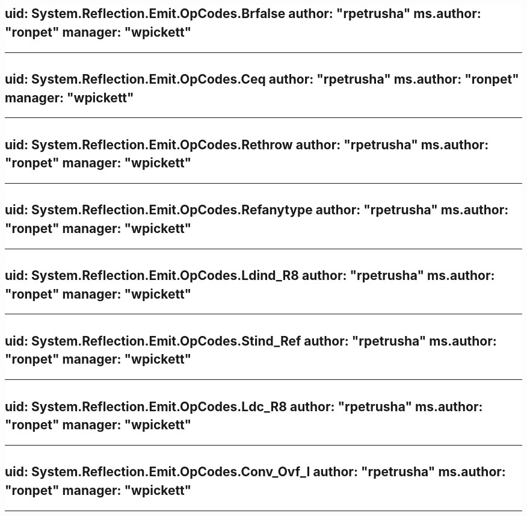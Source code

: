 uid: System.Reflection.Emit.OpCodes.Brfalse
author: "rpetrusha"
ms.author: "ronpet"
manager: "wpickett"
---

---
uid: System.Reflection.Emit.OpCodes.Ceq
author: "rpetrusha"
ms.author: "ronpet"
manager: "wpickett"
---

---
uid: System.Reflection.Emit.OpCodes.Rethrow
author: "rpetrusha"
ms.author: "ronpet"
manager: "wpickett"
---

---
uid: System.Reflection.Emit.OpCodes.Refanytype
author: "rpetrusha"
ms.author: "ronpet"
manager: "wpickett"
---

---
uid: System.Reflection.Emit.OpCodes.Ldind_R8
author: "rpetrusha"
ms.author: "ronpet"
manager: "wpickett"
---

---
uid: System.Reflection.Emit.OpCodes.Stind_Ref
author: "rpetrusha"
ms.author: "ronpet"
manager: "wpickett"
---

---
uid: System.Reflection.Emit.OpCodes.Ldc_R8
author: "rpetrusha"
ms.author: "ronpet"
manager: "wpickett"
---

---
uid: System.Reflection.Emit.OpCodes.Conv_Ovf_I
author: "rpetrusha"
ms.author: "ronpet"
manager: "wpickett"
---

---